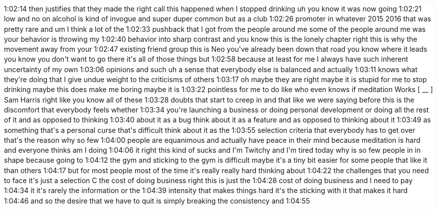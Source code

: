 1:02:14
then justifies that they made the right call this happened when I stopped drinking uh you know it was now going
1:02:21
low and no on alcohol is kind of invogue and super duper common but as a club
1:02:26
promoter in whatever 2015 2016 that was pretty rare and um I think a lot of the
1:02:33
pushback that I got from the people around me some of the people around me was your behavior is throwing my
1:02:40
behavior into sharp contrast and you know this is the lonely chapter right this is why the movement away from your
1:02:47
existing friend group this is Neo you've already been down that road you know where it leads you know you don't want to go there it's all of those things but
1:02:58
because at least for me I always have such inherent uncertainty of my own
1:03:06
opinions and such uh a sense that everybody else is balanced and actually
1:03:11
knows what they're doing that I give undue weight to the criticisms of others
1:03:17
oh maybe they are right maybe it is stupid for me to stop drinking maybe this does make me boring maybe it is
1:03:22
pointless for me to do like who even knows if meditation Works [ __ ] Sam Harris right like you know all of these
1:03:28
doubts that start to creep in and that like we were saying before this is the discomfort that everybody feels whether
1:03:34
you're launching a business or doing personal development or doing all the rest of it and as opposed to thinking
1:03:40
about it as a bug think about it as a feature and as opposed to thinking about it
1:03:49
as something that's a personal curse that's difficult think about it as the
1:03:55
selection criteria that everybody has to get over that's the reason why so few
1:04:00
people are equanimous and actually have peace in their mind because meditation is hard and everyone thinks am I doing
1:04:06
it right this kind of sucks and I'm Twitchy and I'm tired today why is so few people in in shape because going to
1:04:12
the gym and sticking to the gym is difficult maybe it's a tiny bit easier for some people that like it than others
1:04:17
but for most people most of the time it's really really hard thinking about
1:04:22
the challenges that you need to face it's just a selection C the cost of doing business right this is just the
1:04:28
cost of doing business and I need to pay
1:04:34
it it's rarely the information or the
1:04:39
intensity that makes things hard it's the sticking with it that makes it hard
1:04:46
and so the desire that we have to quit is simply breaking the consistency and
1:04:55